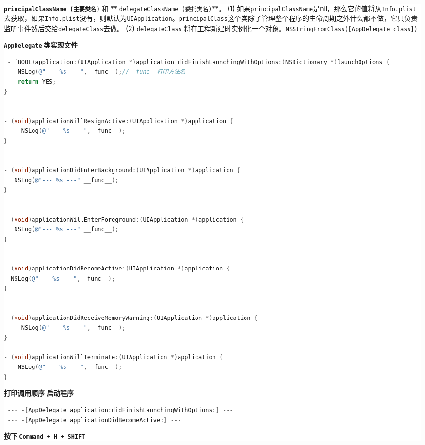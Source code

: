 **`principalClassName (主要类名)`** 和 ** `delegateClassName (委托类名)`**。
 (1) 如果`principalClassName`是nil，那么它的值将从`Info.plist`去获取，如果`Info.plist`没有，则默认为`UIApplication`。`principalClass`这个类除了管理整个程序的生命周期之外什么都不做，它只负责监听事件然后交给`delegateClass`去做。
 (2) `delegateClass` 将在工程新建时实例化一个对象。`NSStringFromClass([AppDelegate class])`

**`AppDelegate` 类实现文件**



```objective-c
 - (BOOL)application:(UIApplication *)application didFinishLaunchingWithOptions:(NSDictionary *)launchOptions {
    NSLog(@"--- %s ---",__func__);//__func__打印方法名
    return YES;
}


- (void)applicationWillResignActive:(UIApplication *)application {
     NSLog(@"--- %s ---",__func__);
}


- (void)applicationDidEnterBackground:(UIApplication *)application {
   NSLog(@"--- %s ---",__func__);
}


- (void)applicationWillEnterForeground:(UIApplication *)application {
   NSLog(@"--- %s ---",__func__);
}


- (void)applicationDidBecomeActive:(UIApplication *)application {
  NSLog(@"--- %s ---",__func__);
}


- (void)applicationDidReceiveMemoryWarning:(UIApplication *)application {
     NSLog(@"--- %s ---",__func__);
}

- (void)applicationWillTerminate:(UIApplication *)application {
    NSLog(@"--- %s ---",__func__);
}
```

**打印调用顺序**
 **启动程序**

```objective-c
 --- -[AppDelegate application:didFinishLaunchingWithOptions:] ---
 --- -[AppDelegate applicationDidBecomeActive:] ---
```

**按下 `Command + H + SHIFT`**
